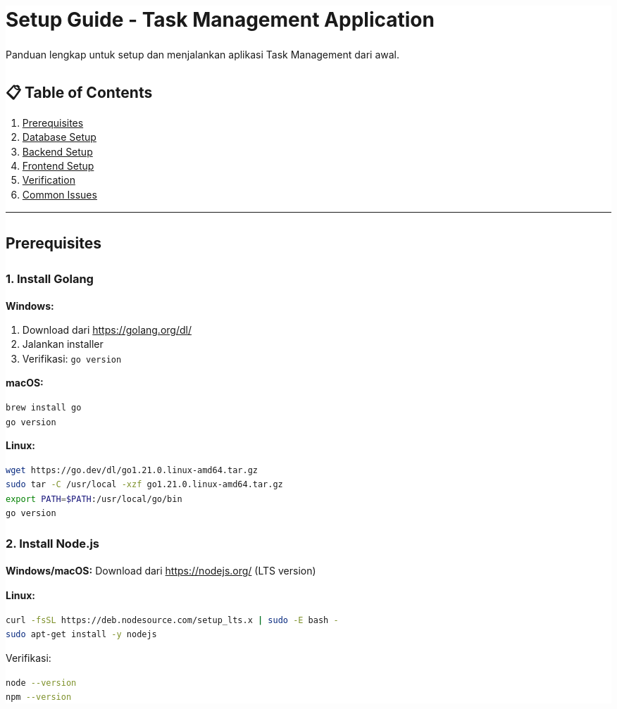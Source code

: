 # Setup Guide - Task Management Application

Panduan lengkap untuk setup dan menjalankan aplikasi Task Management dari awal.

## 📋 Table of Contents

1. [Prerequisites](#prerequisites)
2. [Database Setup](#database-setup)
3. [Backend Setup](#backend-setup)
4. [Frontend Setup](#frontend-setup)
5. [Verification](#verification)
6. [Common Issues](#common-issues)

---

## Prerequisites

### 1. Install Golang

**Windows:**
1. Download dari https://golang.org/dl/
2. Jalankan installer
3. Verifikasi: `go version`

**macOS:**
```bash
brew install go
go version
```

**Linux:**
```bash
wget https://go.dev/dl/go1.21.0.linux-amd64.tar.gz
sudo tar -C /usr/local -xzf go1.21.0.linux-amd64.tar.gz
export PATH=$PATH:/usr/local/go/bin
go version
```

### 2. Install Node.js

**Windows/macOS:**
Download dari https://nodejs.org/ (LTS version)

**Linux:**
```bash
curl -fsSL https://deb.nodesource.com/setup_lts.x | sudo -E bash -
sudo apt-get install -y nodejs
```

Verifikasi:
```bash
node --version
npm --version
```
